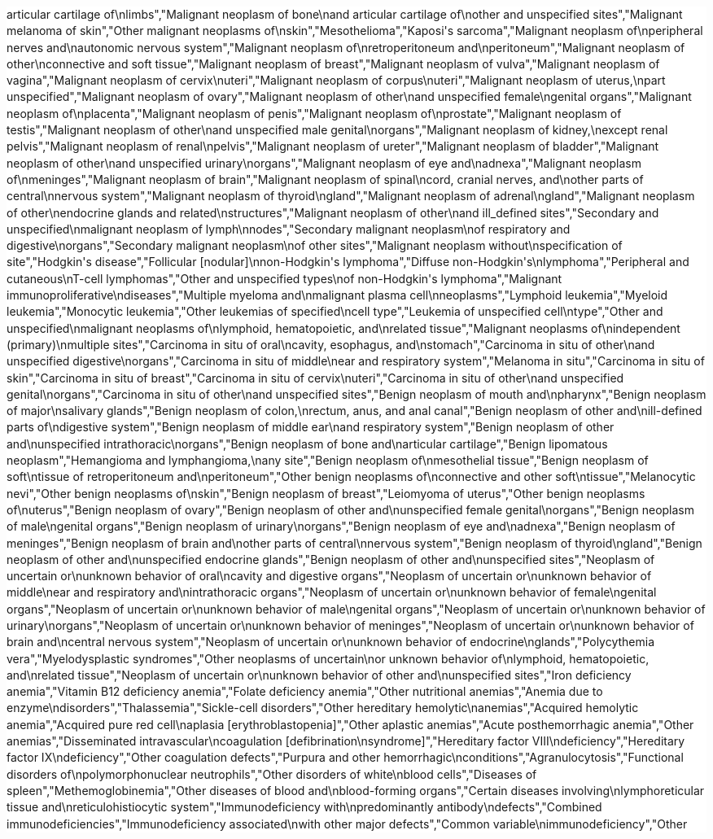 articular cartilage of\nlimbs","Malignant neoplasm of bone\nand articular cartilage of\nother and unspecified sites","Malignant melanoma of skin","Other malignant neoplasms of\nskin","Mesothelioma","Kaposi's sarcoma","Malignant neoplasm of\nperipheral nerves and\nautonomic nervous system","Malignant neoplasm of\nretroperitoneum and\nperitoneum","Malignant neoplasm of other\nconnective and soft tissue","Malignant neoplasm of breast","Malignant neoplasm of vulva","Malignant neoplasm of vagina","Malignant neoplasm of cervix\nuteri","Malignant neoplasm of corpus\nuteri","Malignant neoplasm of uterus,\npart unspecified","Malignant neoplasm of ovary","Malignant neoplasm of other\nand unspecified female\ngenital organs","Malignant neoplasm of\nplacenta","Malignant neoplasm of penis","Malignant neoplasm of\nprostate","Malignant neoplasm of testis","Malignant neoplasm of other\nand unspecified male genital\norgans","Malignant neoplasm of kidney,\nexcept renal pelvis","Malignant neoplasm of renal\npelvis","Malignant neoplasm of ureter","Malignant neoplasm of bladder","Malignant neoplasm of other\nand unspecified urinary\norgans","Malignant neoplasm of eye and\nadnexa","Malignant neoplasm of\nmeninges","Malignant neoplasm of brain","Malignant neoplasm of spinal\ncord, cranial nerves, and\nother parts of central\nnervous system","Malignant neoplasm of thyroid\ngland","Malignant neoplasm of adrenal\ngland","Malignant neoplasm of other\nendocrine glands and related\nstructures","Malignant neoplasm of other\nand ill_defined sites","Secondary and unspecified\nmalignant neoplasm of lymph\nnodes","Secondary malignant neoplasm\nof respiratory and digestive\norgans","Secondary malignant neoplasm\nof other sites","Malignant neoplasm without\nspecification of site","Hodgkin's disease","Follicular [nodular]\nnon-Hodgkin's lymphoma","Diffuse non-Hodgkin's\nlymphoma","Peripheral and cutaneous\nT-cell lymphomas","Other and unspecified types\nof non-Hodgkin's lymphoma","Malignant immunoproliferative\ndiseases","Multiple myeloma and\nmalignant plasma cell\nneoplasms","Lymphoid leukemia","Myeloid leukemia","Monocytic leukemia","Other leukemias of specified\ncell type","Leukemia of unspecified cell\ntype","Other and unspecified\nmalignant neoplasms of\nlymphoid, hematopoietic, and\nrelated tissue","Malignant neoplasms of\nindependent (primary)\nmultiple sites","Carcinoma in situ of oral\ncavity, esophagus, and\nstomach","Carcinoma in situ of other\nand unspecified digestive\norgans","Carcinoma in situ of middle\near and respiratory system","Melanoma in situ","Carcinoma in situ of skin","Carcinoma in situ of breast","Carcinoma in situ of cervix\nuteri","Carcinoma in situ of other\nand unspecified genital\norgans","Carcinoma in situ of other\nand unspecified sites","Benign neoplasm of mouth and\npharynx","Benign neoplasm of major\nsalivary glands","Benign neoplasm of colon,\nrectum, anus, and anal canal","Benign neoplasm of other and\nill-defined parts of\ndigestive system","Benign neoplasm of middle ear\nand respiratory system","Benign neoplasm of other and\nunspecified intrathoracic\norgans","Benign neoplasm of bone and\narticular cartilage","Benign lipomatous neoplasm","Hemangioma and lymphangioma,\nany site","Benign neoplasm of\nmesothelial tissue","Benign neoplasm of soft\ntissue of retroperitoneum and\nperitoneum","Other benign neoplasms of\nconnective and other soft\ntissue","Melanocytic nevi","Other benign neoplasms of\nskin","Benign neoplasm of breast","Leiomyoma of uterus","Other benign neoplasms of\nuterus","Benign neoplasm of ovary","Benign neoplasm of other and\nunspecified female genital\norgans","Benign neoplasm of male\ngenital organs","Benign neoplasm of urinary\norgans","Benign neoplasm of eye and\nadnexa","Benign neoplasm of meninges","Benign neoplasm of brain and\nother parts of central\nnervous system","Benign neoplasm of thyroid\ngland","Benign neoplasm of other and\nunspecified endocrine glands","Benign neoplasm of other and\nunspecified sites","Neoplasm of uncertain or\nunknown behavior of oral\ncavity and digestive organs","Neoplasm of uncertain or\nunknown behavior of middle\near and respiratory and\nintrathoracic organs","Neoplasm of uncertain or\nunknown behavior of female\ngenital organs","Neoplasm of uncertain or\nunknown behavior of male\ngenital organs","Neoplasm of uncertain or\nunknown behavior of urinary\norgans","Neoplasm of uncertain or\nunknown behavior of meninges","Neoplasm of uncertain or\nunknown behavior of brain and\ncentral nervous system","Neoplasm of uncertain or\nunknown behavior of endocrine\nglands","Polycythemia vera","Myelodysplastic syndromes","Other neoplasms of uncertain\nor unknown behavior of\nlymphoid, hematopoietic, and\nrelated tissue","Neoplasm of uncertain or\nunknown behavior of other and\nunspecified sites","Iron deficiency anemia","Vitamin B12 deficiency anemia","Folate deficiency anemia","Other nutritional anemias","Anemia due to enzyme\ndisorders","Thalassemia","Sickle-cell disorders","Other hereditary hemolytic\nanemias","Acquired hemolytic anemia","Acquired pure red cell\naplasia [erythroblastopenia]","Other aplastic anemias","Acute posthemorrhagic anemia","Other anemias","Disseminated intravascular\ncoagulation [defibrination\nsyndrome]","Hereditary factor VIII\ndeficiency","Hereditary factor IX\ndeficiency","Other coagulation defects","Purpura and other hemorrhagic\nconditions","Agranulocytosis","Functional disorders of\npolymorphonuclear neutrophils","Other disorders of white\nblood cells","Diseases of spleen","Methemoglobinemia","Other diseases of blood and\nblood-forming organs","Certain diseases involving\nlymphoreticular tissue and\nreticulohistiocytic system","Immunodeficiency with\npredominantly antibody\ndefects","Combined immunodeficiencies","Immunodeficiency associated\nwith other major defects","Common variable\nimmunodeficiency","Other